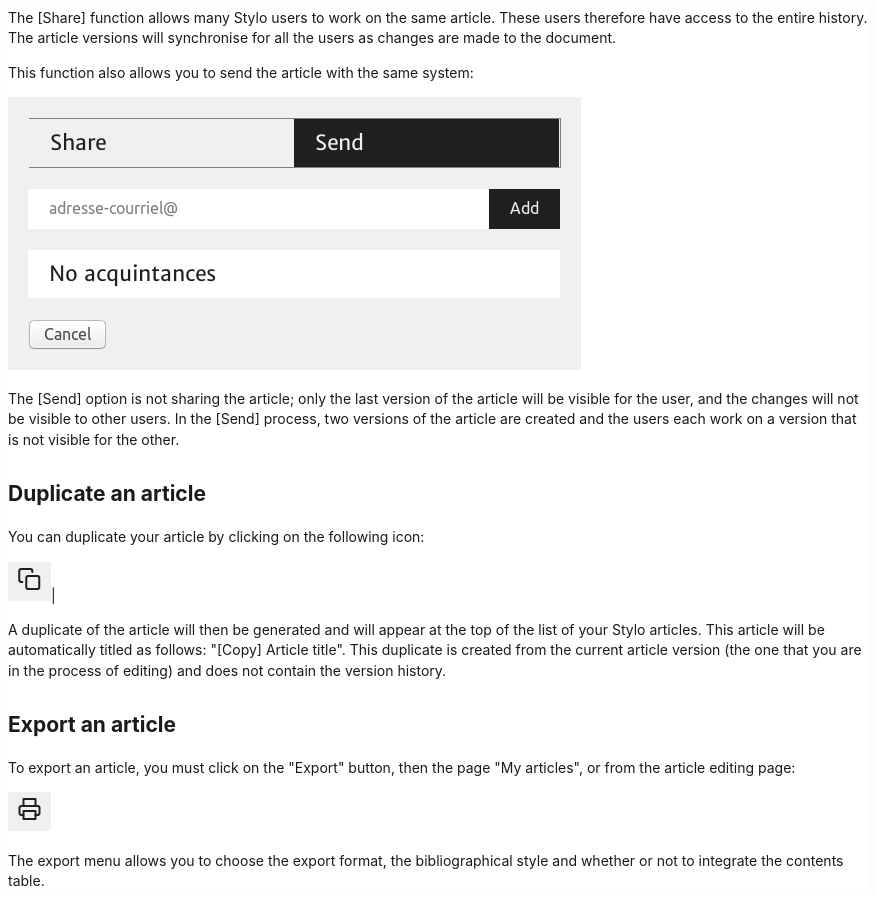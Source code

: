 The [Share] function allows many Stylo users to work on the same article. These users therefore have access to the entire history. The article versions will synchronise for all the users as changes are made to the document.

This function also allows you to send the article with the same system:

![Send](uploads/images/Send.png)

The [Send] option is not sharing the article; only the last version of the article will be visible for the user, and the changes will not be visible to other users. In the [Send] process, two versions of the article are created and the users each work on a version that is not visible for the other.

## Duplicate an article

You can duplicate your article by clicking on the following icon:

![Duplicate](uploads/images/Duplicate.png)|

A duplicate of the article will then be generated and will appear at the top of the list of your Stylo articles. This article will be automatically titled as follows: "[Copy] Article title". This duplicate is created from the current article version (the one that you are in the process of editing) and does not contain the version history.

## Export an article

To export an article, you must click on the "Export" button, then the page "My articles", or from the article editing page:

![Export](uploads/images/Export.png)

The export menu allows you to choose the export format, the bibliographical style and whether or not to integrate the contents table.
